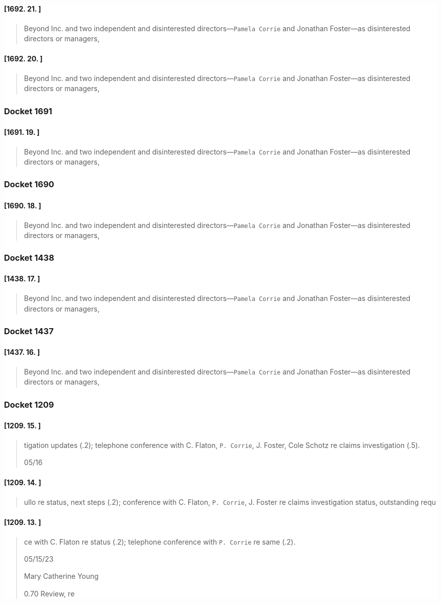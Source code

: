 #### [1692. 21. ]
> Beyond Inc. and two independent and disinterested directors—`Pamela Corrie` and Jonathan Foster—as disinterested directors or managers,

#### [1692. 20. ]
> Beyond Inc. and two independent and disinterested directors—`Pamela Corrie` and Jonathan Foster—as disinterested directors or managers,

### Docket 1691

#### [1691. 19. ]
> Beyond Inc. and two independent and disinterested directors—`Pamela Corrie` and Jonathan Foster—as disinterested directors or managers,

### Docket 1690

#### [1690. 18. ]
> Beyond Inc. and two independent and disinterested directors—`Pamela Corrie` and Jonathan Foster—as disinterested directors or managers,

### Docket 1438

#### [1438. 17. ]
> Beyond Inc. and two independent and disinterested directors—`Pamela Corrie` and Jonathan Foster—as disinterested directors or managers,

### Docket 1437

#### [1437. 16. ]
> Beyond Inc. and two independent and disinterested directors—`Pamela Corrie` and Jonathan Foster—as disinterested directors or managers,

### Docket 1209

#### [1209. 15. ]
> tigation updates \(.2\); telephone conference with C. Flaton, `P. Corrie`, J. Foster, Cole Schotz re claims investigation \(.5\).
> 
> 05/16

#### [1209. 14. ]
> ullo re status, next steps \(.2\); conference with C. Flaton, `P. Corrie`, J. Foster re claims investigation status, outstanding requ

#### [1209. 13. ]
> ce with C. Flaton re status \(.2\); telephone conference with `P. Corrie` re same \(.2\).
> 
> 05/15/23
> 
> Mary Catherine Young
> 
> 0.70 Review, re
